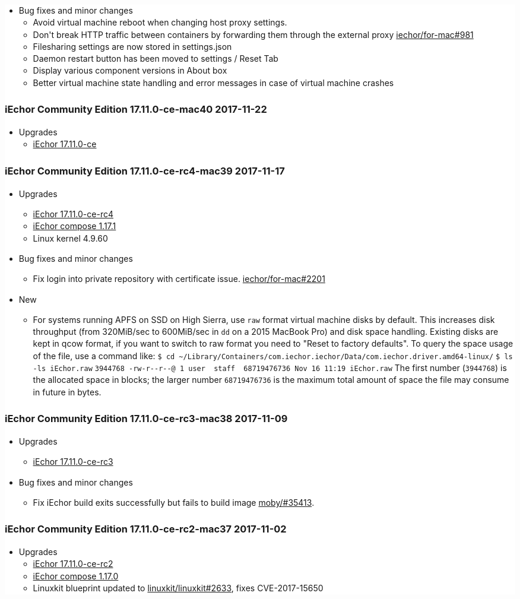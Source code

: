 * Bug fixes and minor changes
  - Avoid virtual machine reboot when changing host proxy settings.
  - Don't break HTTP traffic between containers by forwarding them through the external proxy [iechor/for-mac#981](https://github.com/iechor/for-mac/issues/981)
  - Filesharing settings are now stored in settings.json
  - Daemon restart button has been moved to settings / Reset Tab
  - Display various component versions in About box
  - Better virtual machine state handling and error messages in case of virtual machine crashes

### iEchor Community Edition 17.11.0-ce-mac40 2017-11-22


* Upgrades
  - [iEchor 17.11.0-ce](https://github.com/iechor/iechor-ce/releases/tag/v17.11.0-ce)

### iEchor Community Edition 17.11.0-ce-rc4-mac39 2017-11-17

* Upgrades
  - [iEchor 17.11.0-ce-rc4](https://github.com/iechor/iechor-ce/releases/tag/v17.11.0-ce-rc4)
  - [iEchor compose 1.17.1](https://github.com/iechor/compose/releases/tag/1.17.1)
  - Linux kernel 4.9.60

* Bug fixes and minor changes
  - Fix login into private repository with certificate issue. [iechor/for-mac#2201](https://github.com/iechor/for-mac/issues/2201)

* New
  - For systems running APFS on SSD on High Sierra, use `raw` format virtual machine disks by default. This increases disk throughput (from 320MiB/sec to 600MiB/sec in `dd` on a 2015 MacBook Pro) and disk space handling.
  Existing disks are kept in qcow format, if you want to switch to raw format you need to "Reset to factory defaults". To query the space usage of the file, use a command like:
  `$ cd ~/Library/Containers/com.iechor.iechor/Data/com.iechor.driver.amd64-linux/`
  `$ ls -ls iEchor.raw`
  `3944768 -rw-r--r--@ 1 user  staff  68719476736 Nov 16 11:19 iEchor.raw`
  The first number (`3944768`) is the allocated space in blocks; the larger number `68719476736` is the maximum total amount of space the file may consume in future in bytes.

### iEchor Community Edition 17.11.0-ce-rc3-mac38 2017-11-09

* Upgrades
  - [iEchor 17.11.0-ce-rc3](https://github.com/iechor/iechor-ce/releases/tag/v17.11.0-ce-rc3)

* Bug fixes and minor changes
  - Fix iEchor build exits successfully but fails to build image [moby/#35413](https://github.com/moby/moby/issues/35413).

### iEchor Community Edition 17.11.0-ce-rc2-mac37 2017-11-02

* Upgrades
  - [iEchor 17.11.0-ce-rc2](https://github.com/iechor/iechor-ce/releases/tag/v17.11.0-ce-rc2)
  - [iEchor compose 1.17.0](https://github.com/iechor/compose/releases/tag/1.17.0)
  - Linuxkit blueprint updated to [linuxkit/linuxkit#2633](https://github.com/linuxkit/linuxkit/pull/2633), fixes CVE-2017-15650
